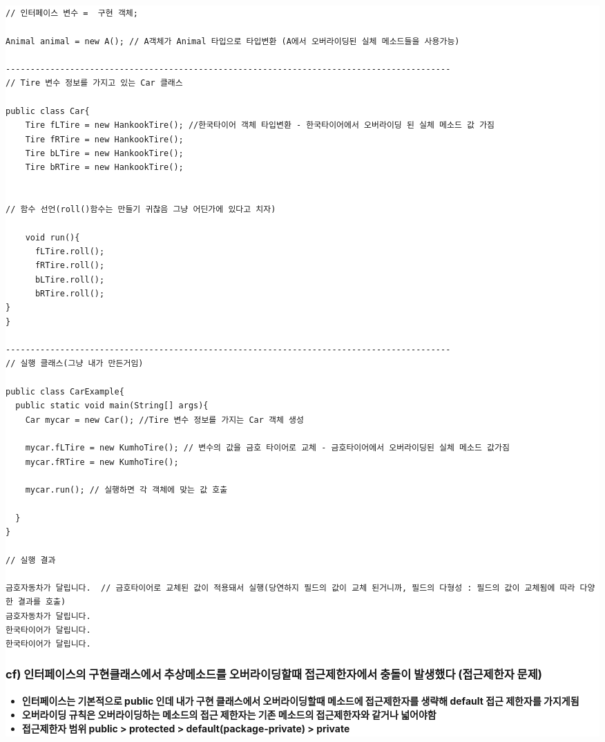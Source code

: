 ```
// 인터페이스 변수 =  구현 객체;

Animal animal = new A(); // A객체가 Animal 타입으로 타입변환 (A에서 오버라이딩된 실체 메소드들을 사용가능) 

------------------------------------------------------------------------------------------
// Tire 변수 정보를 가지고 있는 Car 클래스

public class Car{
    Tire fLTire = new HankookTire(); //한국타이어 객체 타입변환 - 한국타이어에서 오버라이딩 된 실체 메소드 값 가짐
    Tire fRTire = new HankookTire();
    Tire bLTire = new HankookTire();
    Tire bRTire = new HankookTire();


// 함수 선언(roll()함수는 만들기 귀찮음 그냥 어딘가에 있다고 치자)

    void run(){
      fLTire.roll();
      fRTire.roll();
      bLTire.roll();
      bRTire.roll();
}
}

------------------------------------------------------------------------------------------
// 실행 클래스(그냥 내가 만든거임)

public class CarExample{
  public static void main(String[] args){
    Car mycar = new Car(); //Tire 변수 정보를 가지는 Car 객체 생성

    mycar.fLTire = new KumhoTire(); // 변수의 값을 금호 타이어로 교체 - 금호타이어에서 오버라이딩된 실체 메소드 값가짐
    mycar.fRTire = new KumhoTire();

    mycar.run(); // 실행하면 각 객체에 맞는 값 호출

  }
}

// 실행 결과

금호자동차가 달립니다.  // 금호타이어로 교체된 값이 적용돼서 실행(당연하지 필드의 값이 교체 된거니까, 필드의 다형성 : 필드의 값이 교체됨에 따라 다양한 결과를 호출)
금호자동차가 달립니다.
한국타이어가 달립니다.
한국타이어가 달립니다.

```

### cf) 인터페이스의 구현클래스에서 추상메소드를 오버라이딩할때 접근제한자에서 충돌이 발생했다 (접근제한자 문제)
+ **인터페이스는 기본적으로 public 인데 내가 구현 클래스에서 오버라이딩할때 메소드에 접근제한자를 생략해 default 접근 제한자를 가지게됨**
+ **오버라이딩 규칙은 오버라이딩하는 메소드의 접근 제한자는 기존 메소드의 접근제한자와 같거나 넓어야함**
+ **접근제한자 범위 public > protected > default(package-private) > private**
